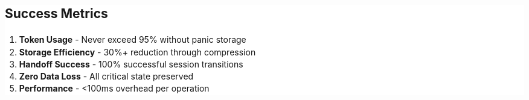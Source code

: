 ## Success Metrics

1. **Token Usage** - Never exceed 95% without panic storage
2. **Storage Efficiency** - 30%+ reduction through compression
3. **Handoff Success** - 100% successful session transitions
4. **Zero Data Loss** - All critical state preserved
5. **Performance** - <100ms overhead per operation
